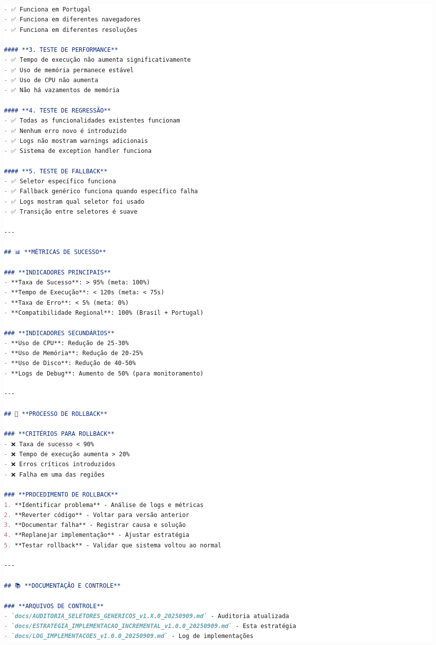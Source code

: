 ```markdown
- ✅ Funciona em Portugal
- ✅ Funciona em diferentes navegadores
- ✅ Funciona em diferentes resoluções

#### **3. TESTE DE PERFORMANCE**
- ✅ Tempo de execução não aumenta significativamente
- ✅ Uso de memória permanece estável
- ✅ Uso de CPU não aumenta
- ✅ Não há vazamentos de memória

#### **4. TESTE DE REGRESSÃO**
- ✅ Todas as funcionalidades existentes funcionam
- ✅ Nenhum erro novo é introduzido
- ✅ Logs não mostram warnings adicionais
- ✅ Sistema de exception handler funciona

#### **5. TESTE DE FALLBACK**
- ✅ Seletor específico funciona
- ✅ Fallback genérico funciona quando específico falha
- ✅ Logs mostram qual seletor foi usado
- ✅ Transição entre seletores é suave

---

## 📊 **MÉTRICAS DE SUCESSO**

### **INDICADORES PRINCIPAIS**
- **Taxa de Sucesso**: > 95% (meta: 100%)
- **Tempo de Execução**: < 120s (meta: < 75s)
- **Taxa de Erro**: < 5% (meta: 0%)
- **Compatibilidade Regional**: 100% (Brasil + Portugal)

### **INDICADORES SECUNDÁRIOS**
- **Uso de CPU**: Redução de 25-30%
- **Uso de Memória**: Redução de 20-25%
- **Uso de Disco**: Redução de 40-50%
- **Logs de Debug**: Aumento de 50% (para monitoramento)

---

## 🔄 **PROCESSO DE ROLLBACK**

### **CRITÉRIOS PARA ROLLBACK**
- ❌ Taxa de sucesso < 90%
- ❌ Tempo de execução aumenta > 20%
- ❌ Erros críticos introduzidos
- ❌ Falha em uma das regiões

### **PROCEDIMENTO DE ROLLBACK**
1. **Identificar problema** - Análise de logs e métricas
2. **Reverter código** - Voltar para versão anterior
3. **Documentar falha** - Registrar causa e solução
4. **Replanejar implementação** - Ajustar estratégia
5. **Testar rollback** - Validar que sistema voltou ao normal

---

## 📚 **DOCUMENTAÇÃO E CONTROLE**

### **ARQUIVOS DE CONTROLE**
- `docs/AUDITORIA_SELETORES_GENERICOS_v1.X.0_20250909.md` - Auditoria atualizada
- `docs/ESTRATEGIA_IMPLEMENTACAO_INCREMENTAL_v1.0.0_20250909.md` - Esta estratégia
- `docs/LOG_IMPLEMENTACOES_v1.0.0_20250909.md` - Log de implementações
```